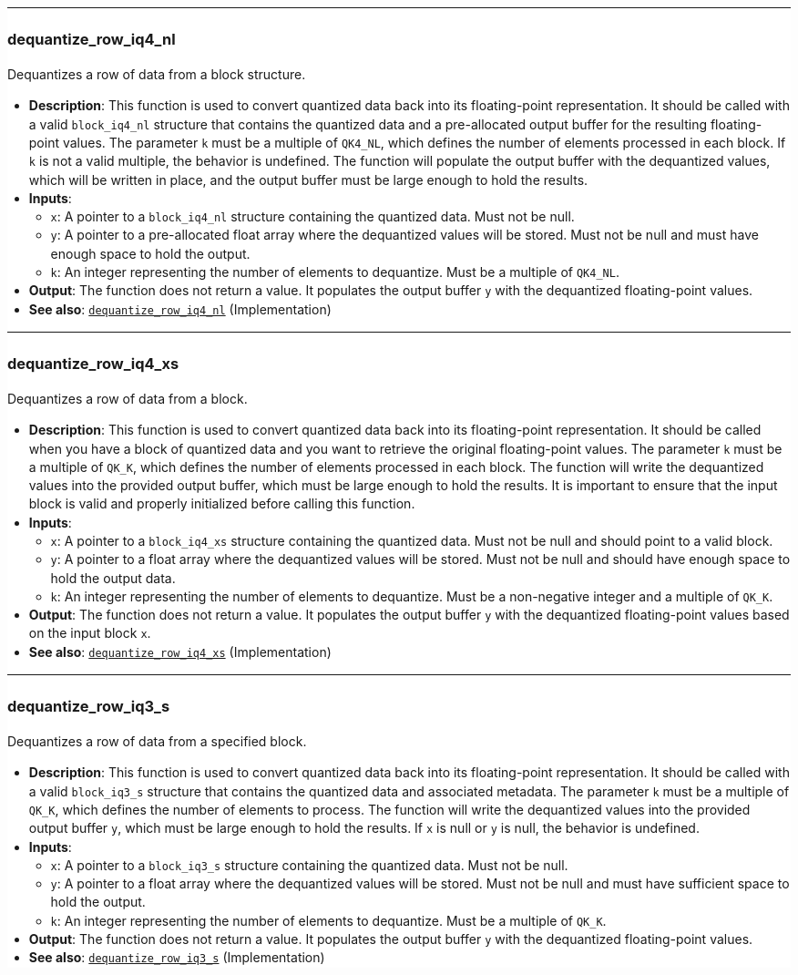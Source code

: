 
---
### dequantize\_row\_iq4\_nl
Dequantizes a row of data from a block structure.
- **Description**: This function is used to convert quantized data back into its floating-point representation. It should be called with a valid `block_iq4_nl` structure that contains the quantized data and a pre-allocated output buffer for the resulting floating-point values. The parameter `k` must be a multiple of `QK4_NL`, which defines the number of elements processed in each block. If `k` is not a valid multiple, the behavior is undefined. The function will populate the output buffer with the dequantized values, which will be written in place, and the output buffer must be large enough to hold the results.
- **Inputs**:
    - `x`: A pointer to a `block_iq4_nl` structure containing the quantized data. Must not be null.
    - `y`: A pointer to a pre-allocated float array where the dequantized values will be stored. Must not be null and must have enough space to hold the output.
    - `k`: An integer representing the number of elements to dequantize. Must be a multiple of `QK4_NL`.
- **Output**: The function does not return a value. It populates the output buffer `y` with the dequantized floating-point values.
- **See also**: [`dequantize_row_iq4_nl`](ggml-quants.c.driver.md#dequantize_row_iq4_nl)  (Implementation)


---
### dequantize\_row\_iq4\_xs
Dequantizes a row of data from a block.
- **Description**: This function is used to convert quantized data back into its floating-point representation. It should be called when you have a block of quantized data and you want to retrieve the original floating-point values. The parameter `k` must be a multiple of `QK_K`, which defines the number of elements processed in each block. The function will write the dequantized values into the provided output buffer, which must be large enough to hold the results. It is important to ensure that the input block is valid and properly initialized before calling this function.
- **Inputs**:
    - `x`: A pointer to a `block_iq4_xs` structure containing the quantized data. Must not be null and should point to a valid block.
    - `y`: A pointer to a float array where the dequantized values will be stored. Must not be null and should have enough space to hold the output data.
    - `k`: An integer representing the number of elements to dequantize. Must be a non-negative integer and a multiple of `QK_K`.
- **Output**: The function does not return a value. It populates the output buffer `y` with the dequantized floating-point values based on the input block `x`.
- **See also**: [`dequantize_row_iq4_xs`](ggml-quants.c.driver.md#dequantize_row_iq4_xs)  (Implementation)


---
### dequantize\_row\_iq3\_s
Dequantizes a row of data from a specified block.
- **Description**: This function is used to convert quantized data back into its floating-point representation. It should be called with a valid `block_iq3_s` structure that contains the quantized data and associated metadata. The parameter `k` must be a multiple of `QK_K`, which defines the number of elements to process. The function will write the dequantized values into the provided output buffer `y`, which must be large enough to hold the results. If `x` is null or `y` is null, the behavior is undefined.
- **Inputs**:
    - `x`: A pointer to a `block_iq3_s` structure containing the quantized data. Must not be null.
    - `y`: A pointer to a float array where the dequantized values will be stored. Must not be null and must have sufficient space to hold the output.
    - `k`: An integer representing the number of elements to dequantize. Must be a multiple of `QK_K`.
- **Output**: The function does not return a value. It populates the output buffer `y` with the dequantized floating-point values.
- **See also**: [`dequantize_row_iq3_s`](ggml-quants.c.driver.md#dequantize_row_iq3_s)  (Implementation)
